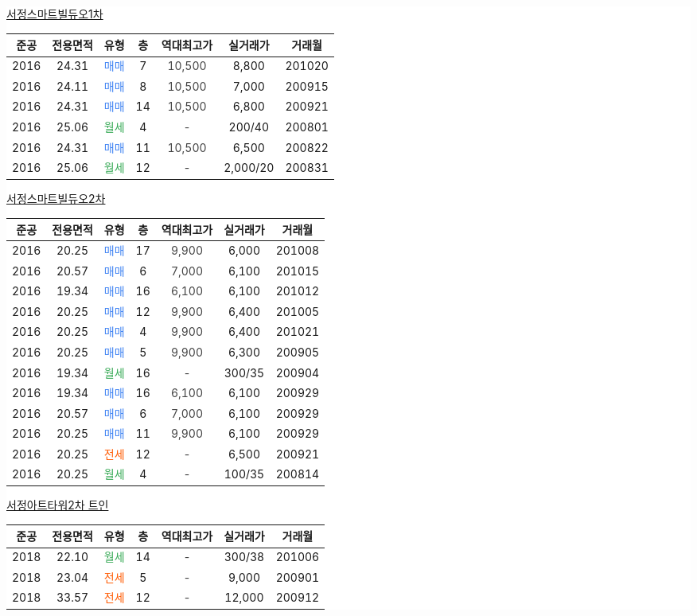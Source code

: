
[서정스마트빌듀오1차](https://search.naver.com/search.naver?query=%EA%B2%BD%EA%B8%B0%EB%8F%84+%ED%8F%89%ED%83%9D%EC%8B%9C+%EC%9D%B4%EC%B6%A9%EB%8F%99+%EC%84%9C%EC%A0%95%EC%8A%A4%EB%A7%88%ED%8A%B8%EB%B9%8C%EB%93%80%EC%98%A41%EC%B0%A8)

|준공|전용면적|유형|층|역대최고가|실거래가|거래월|
|:---:|:---:|:---:|:---:|:---:|:---:|:---:|
|2016|24.31|<span style="color:#4285f3">매매</span>|7|<span style="color:#444444">10,500</span>|8,800|201020|
|2016|24.11|<span style="color:#4285f3">매매</span>|8|<span style="color:#444444">10,500</span>|7,000|200915|
|2016|24.31|<span style="color:#4285f3">매매</span>|14|<span style="color:#444444">10,500</span>|6,800|200921|
|2016|25.06|<span style="color:#34a853">월세</span>|4|<span style="color:#444444">-</span>|200/40|200801|
|2016|24.31|<span style="color:#4285f3">매매</span>|11|<span style="color:#444444">10,500</span>|6,500|200822|
|2016|25.06|<span style="color:#34a853">월세</span>|12|<span style="color:#444444">-</span>|2,000/20|200831|

[서정스마트빌듀오2차](https://search.naver.com/search.naver?query=%EA%B2%BD%EA%B8%B0%EB%8F%84+%ED%8F%89%ED%83%9D%EC%8B%9C+%EC%9D%B4%EC%B6%A9%EB%8F%99+%EC%84%9C%EC%A0%95%EC%8A%A4%EB%A7%88%ED%8A%B8%EB%B9%8C%EB%93%80%EC%98%A42%EC%B0%A8)

|준공|전용면적|유형|층|역대최고가|실거래가|거래월|
|:---:|:---:|:---:|:---:|:---:|:---:|:---:|
|2016|20.25|<span style="color:#4285f3">매매</span>|17|<span style="color:#444444">9,900</span>|6,000|201008|
|2016|20.57|<span style="color:#4285f3">매매</span>|6|<span style="color:#444444">7,000</span>|6,100|201015|
|2016|19.34|<span style="color:#4285f3">매매</span>|16|<span style="color:#444444">6,100</span>|6,100|201012|
|2016|20.25|<span style="color:#4285f3">매매</span>|12|<span style="color:#444444">9,900</span>|6,400|201005|
|2016|20.25|<span style="color:#4285f3">매매</span>|4|<span style="color:#444444">9,900</span>|6,400|201021|
|2016|20.25|<span style="color:#4285f3">매매</span>|5|<span style="color:#444444">9,900</span>|6,300|200905|
|2016|19.34|<span style="color:#34a853">월세</span>|16|<span style="color:#444444">-</span>|300/35|200904|
|2016|19.34|<span style="color:#4285f3">매매</span>|16|<span style="color:#444444">6,100</span>|6,100|200929|
|2016|20.57|<span style="color:#4285f3">매매</span>|6|<span style="color:#444444">7,000</span>|6,100|200929|
|2016|20.25|<span style="color:#4285f3">매매</span>|11|<span style="color:#444444">9,900</span>|6,100|200929|
|2016|20.25|<span style="color:#ff5a00">전세</span>|12|<span style="color:#444444">-</span>|6,500|200921|
|2016|20.25|<span style="color:#34a853">월세</span>|4|<span style="color:#444444">-</span>|100/35|200814|

[서정아트타워2차 트인](https://search.naver.com/search.naver?query=%EA%B2%BD%EA%B8%B0%EB%8F%84+%ED%8F%89%ED%83%9D%EC%8B%9C+%EC%9D%B4%EC%B6%A9%EB%8F%99+%EC%84%9C%EC%A0%95%EC%95%84%ED%8A%B8%ED%83%80%EC%9B%8C2%EC%B0%A8+%ED%8A%B8%EC%9D%B8)

|준공|전용면적|유형|층|역대최고가|실거래가|거래월|
|:---:|:---:|:---:|:---:|:---:|:---:|:---:|
|2018|22.10|<span style="color:#34a853">월세</span>|14|<span style="color:#444444">-</span>|300/38|201006|
|2018|23.04|<span style="color:#ff5a00">전세</span>|5|<span style="color:#444444">-</span>|9,000|200901|
|2018|33.57|<span style="color:#ff5a00">전세</span>|12|<span style="color:#444444">-</span>|12,000|200912|
